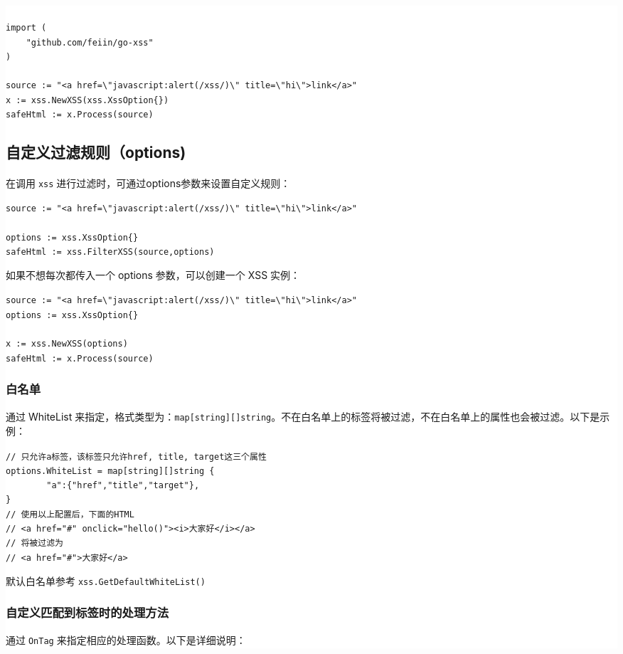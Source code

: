 ```golang

import (
    "github.com/feiin/go-xss"
)

source := "<a href=\"javascript:alert(/xss/)\" title=\"hi\">link</a>"
x := xss.NewXSS(xss.XssOption{})
safeHtml := x.Process(source)

```

## 自定义过滤规则（options)

在调用 `xss` 进行过滤时，可通过options参数来设置自定义规则：

```golang
source := "<a href=\"javascript:alert(/xss/)\" title=\"hi\">link</a>"

options := xss.XssOption{}
safeHtml := xss.FilterXSS(source,options)

```

如果不想每次都传入一个 options 参数，可以创建一个 XSS 实例：



```golang
source := "<a href=\"javascript:alert(/xss/)\" title=\"hi\">link</a>"
options := xss.XssOption{}

x := xss.NewXSS(options)
safeHtml := x.Process(source)
```

### 白名单

通过 WhiteList 来指定，格式类型为：`map[string][]string`。不在白名单上的标签将被过滤，不在白名单上的属性也会被过滤。以下是示例：

```golang
// 只允许a标签，该标签只允许href, title, target这三个属性
options.WhiteList = map[string][]string {
		"a":{"href","title","target"},
}
// 使用以上配置后，下面的HTML
// <a href="#" onclick="hello()"><i>大家好</i></a>
// 将被过滤为
// <a href="#">大家好</a>
```
默认白名单参考 `xss.GetDefaultWhiteList()`

### 自定义匹配到标签时的处理方法

通过 `OnTag` 来指定相应的处理函数。以下是详细说明：
